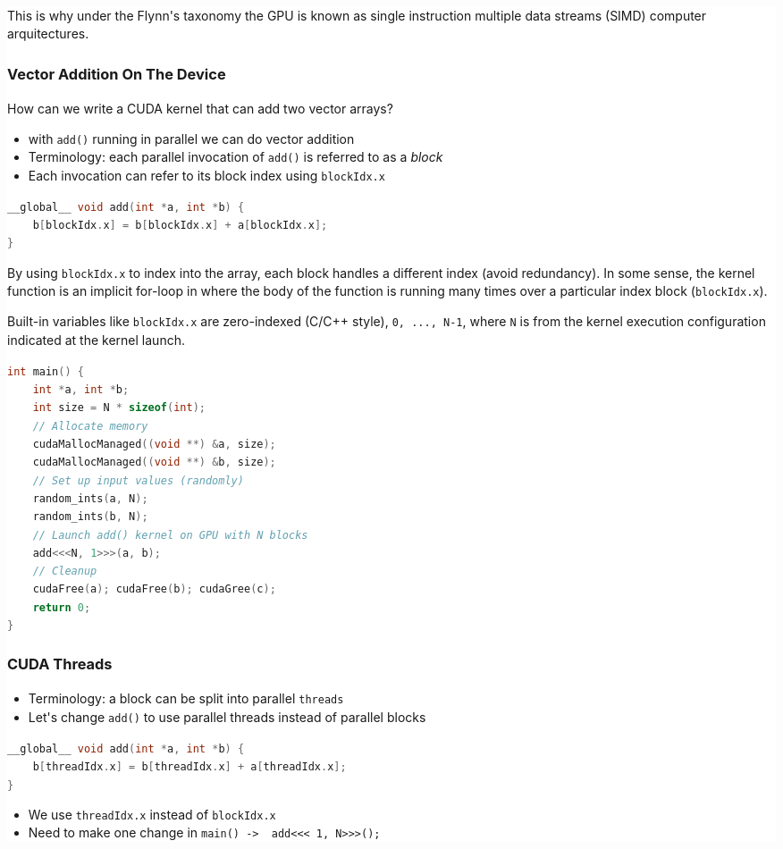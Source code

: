 This is why under the Flynn's taxonomy the GPU is known as single instruction multiple data streams (SIMD) computer arquitectures.

### Vector Addition On The Device

How can we write a CUDA kernel that can add two vector arrays?

* with `add()` running in parallel we can do vector addition
* Terminology: each parallel invocation of `add()` is referred to as a _block_
* Each invocation can refer to its block index using `blockIdx.x`

```c++
__global__ void add(int *a, int *b) {
    b[blockIdx.x] = b[blockIdx.x] + a[blockIdx.x];
}
```
By using `blockIdx.x` to index into the array, each block handles a different index (avoid redundancy).  In some sense, the kernel function is an implicit for-loop in where the body of the function is running many times over a particular index block  (`blockIdx.x`).


Built-in variables like `blockIdx.x` are zero-indexed (C/C++ style), `0, ..., N-1`, where `N` is from the kernel execution configuration indicated at the kernel launch.

```c++
int main() {
    int *a, int *b;
    int size = N * sizeof(int);
    // Allocate memory
    cudaMallocManaged((void **) &a, size);
    cudaMallocManaged((void **) &b, size);
    // Set up input values (randomly)
    random_ints(a, N);
    random_ints(b, N);
    // Launch add() kernel on GPU with N blocks
    add<<<N, 1>>>(a, b);
    // Cleanup
    cudaFree(a); cudaFree(b); cudaGree(c);
    return 0;
}
```

### CUDA Threads

* Terminology: a block can be split into parallel `threads`
* Let's change `add()` to use parallel threads instead of parallel blocks

```c++
__global__ void add(int *a, int *b) {
    b[threadIdx.x] = b[threadIdx.x] + a[threadIdx.x];
}
```

* We use `threadIdx.x` instead of `blockIdx.x`
* Need to make one change in `main() ->  add<<< 1, N>>>();`

